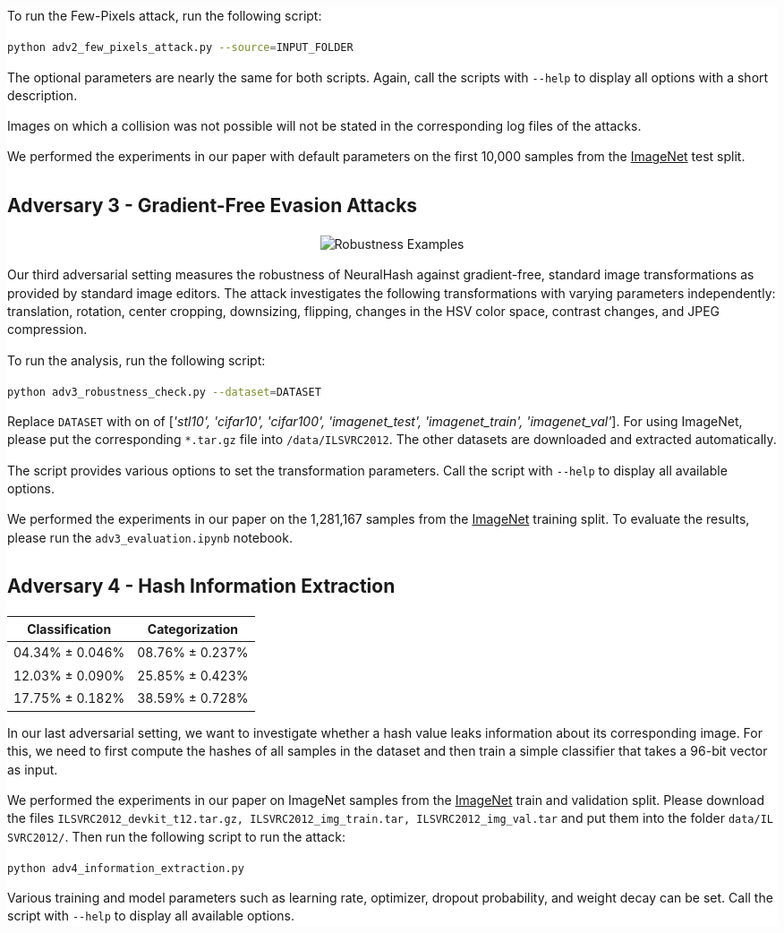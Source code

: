 To run the Few-Pixels attack, run the following script:
```bash
python adv2_few_pixels_attack.py --source=INPUT_FOLDER
```
The optional parameters are nearly the same for both scripts. Again, call the scripts with ```--help``` to display all options with a short description.

Images on which a collision was not possible will not be stated in the corresponding log files of the attacks.

We performed the experiments in our paper with default parameters on the first 10,000 samples from the [ImageNet](https://image-net.org/download.php) test split.

## Adversary 3 - Gradient-Free Evasion Attacks
<center>
<img src="images/transformations.png" width="900"  alt="Robustness Examples">
</center>

Our third adversarial setting measures the robustness of NeuralHash against gradient-free, standard image transformations as provided by standard image editors. The attack investigates the following transformations with varying parameters independently: translation, rotation, center cropping, downsizing, flipping, changes in the HSV color space, contrast changes, and JPEG compression.

To run the analysis, run the following script:
```bash
python adv3_robustness_check.py --dataset=DATASET
```
Replace ```DATASET``` with on of [*'stl10', 'cifar10', 'cifar100', 'imagenet_test', 'imagenet_train', 'imagenet_val'*]. For using ImageNet, please put the corresponding ```*.tar.gz``` file into ```/data/ILSVRC2012```. The other datasets are downloaded and extracted automatically.

The script provides various options to set the transformation parameters. Call the script with ```--help``` to display all available options.

We performed the experiments in our paper on the 1,281,167 samples from the [ImageNet](https://image-net.org/download.php) training split. To evaluate the results, please run the ```adv3_evaluation.ipynb``` notebook.


## Adversary 4 - Hash Information Extraction
|  Classification  |  Categorization  |
| ---------------- | ---------------- |
| 04.34% ± 0.046%  | 08.76% ± 0.237%  |
| 12.03% ± 0.090%  | 25.85% ± 0.423%  |
| 17.75% ± 0.182%  | 38.59% ± 0.728%  |

In our last adversarial setting, we want to investigate whether a hash value leaks information about its corresponding image. For this, we need to first compute the hashes of all samples in the dataset and then train a simple classifier that takes a 96-bit vector as input.

We performed the experiments in our paper on ImageNet samples from the [ImageNet](https://image-net.org/download.php) train and validation split. Please download the files ```ILSVRC2012_devkit_t12.tar.gz, ILSVRC2012_img_train.tar, ILSVRC2012_img_val.tar``` and put them into the folder ```data/ILSVRC2012/```. Then run the following script to run the attack:
```bash
python adv4_information_extraction.py 
```
Various training and model parameters such as learning rate, optimizer, dropout probability, and weight decay can be set. Call the script with ```--help``` to display all available options.
